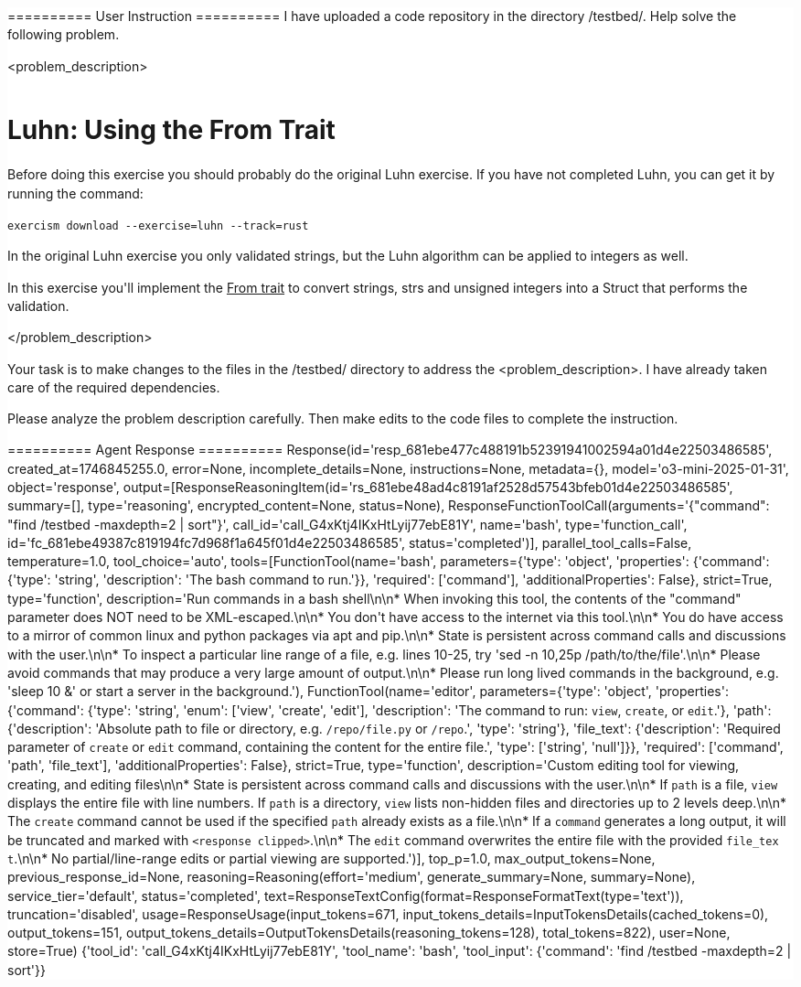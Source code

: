 
========== User Instruction ==========
I have uploaded a code repository in the directory /testbed/. Help solve the following problem.

<problem_description>
# Luhn: Using the From Trait

Before doing this exercise you should probably do the original Luhn exercise. If you have not completed Luhn, you can get it by running the command:

```shell
exercism download --exercise=luhn --track=rust
```

In the original Luhn exercise you only validated strings, but the Luhn algorithm can be applied to integers as well.

In this exercise you'll implement the [From trait](https://doc.rust-lang.org/std/convert/trait.From.html) to convert strings, strs and unsigned integers into a Struct that performs the validation.



</problem_description>

Your task is to make changes to the files in the /testbed/ directory to address the <problem_description>. I have already taken care of the required dependencies.


Please analyze the problem description carefully. Then make edits to the code files to complete the instruction.

========== Agent Response ==========
Response(id='resp_681ebe477c488191b52391941002594a01d4e22503486585', created_at=1746845255.0, error=None, incomplete_details=None, instructions=None, metadata={}, model='o3-mini-2025-01-31', object='response', output=[ResponseReasoningItem(id='rs_681ebe48ad4c8191af2528d57543bfeb01d4e22503486585', summary=[], type='reasoning', encrypted_content=None, status=None), ResponseFunctionToolCall(arguments='{"command": "find /testbed -maxdepth=2 | sort"}', call_id='call_G4xKtj4IKxHtLyij77ebE81Y', name='bash', type='function_call', id='fc_681ebe49387c819194fc7d968f1a645f01d4e22503486585', status='completed')], parallel_tool_calls=False, temperature=1.0, tool_choice='auto', tools=[FunctionTool(name='bash', parameters={'type': 'object', 'properties': {'command': {'type': 'string', 'description': 'The bash command to run.'}}, 'required': ['command'], 'additionalProperties': False}, strict=True, type='function', description='Run commands in a bash shell\n\n* When invoking this tool, the contents of the "command" parameter does NOT need to be XML-escaped.\n\n* You don\'t have access to the internet via this tool.\n\n* You do have access to a mirror of common linux and python packages via apt and pip.\n\n* State is persistent across command calls and discussions with the user.\n\n* To inspect a particular line range of a file, e.g. lines 10-25, try \'sed -n 10,25p /path/to/the/file\'.\n\n* Please avoid commands that may produce a very large amount of output.\n\n* Please run long lived commands in the background, e.g. \'sleep 10 &\' or start a server in the background.'), FunctionTool(name='editor', parameters={'type': 'object', 'properties': {'command': {'type': 'string', 'enum': ['view', 'create', 'edit'], 'description': 'The command to run: `view`, `create`, or `edit`.'}, 'path': {'description': 'Absolute path to file or directory, e.g. `/repo/file.py` or `/repo`.', 'type': 'string'}, 'file_text': {'description': 'Required parameter of `create` or `edit` command, containing the content for the entire file.', 'type': ['string', 'null']}}, 'required': ['command', 'path', 'file_text'], 'additionalProperties': False}, strict=True, type='function', description='Custom editing tool for viewing, creating, and editing files\n\n* State is persistent across command calls and discussions with the user.\n\n* If `path` is a file, `view` displays the entire file with line numbers. If `path` is a directory, `view` lists non-hidden files and directories up to 2 levels deep.\n\n* The `create` command cannot be used if the specified `path` already exists as a file.\n\n* If a `command` generates a long output, it will be truncated and marked with `<response clipped>`.\n\n* The `edit` command overwrites the entire file with the provided `file_text`.\n\n* No partial/line-range edits or partial viewing are supported.')], top_p=1.0, max_output_tokens=None, previous_response_id=None, reasoning=Reasoning(effort='medium', generate_summary=None, summary=None), service_tier='default', status='completed', text=ResponseTextConfig(format=ResponseFormatText(type='text')), truncation='disabled', usage=ResponseUsage(input_tokens=671, input_tokens_details=InputTokensDetails(cached_tokens=0), output_tokens=151, output_tokens_details=OutputTokensDetails(reasoning_tokens=128), total_tokens=822), user=None, store=True)
{'tool_id': 'call_G4xKtj4IKxHtLyij77ebE81Y', 'tool_name': 'bash', 'tool_input': {'command': 'find /testbed -maxdepth=2 | sort'}}